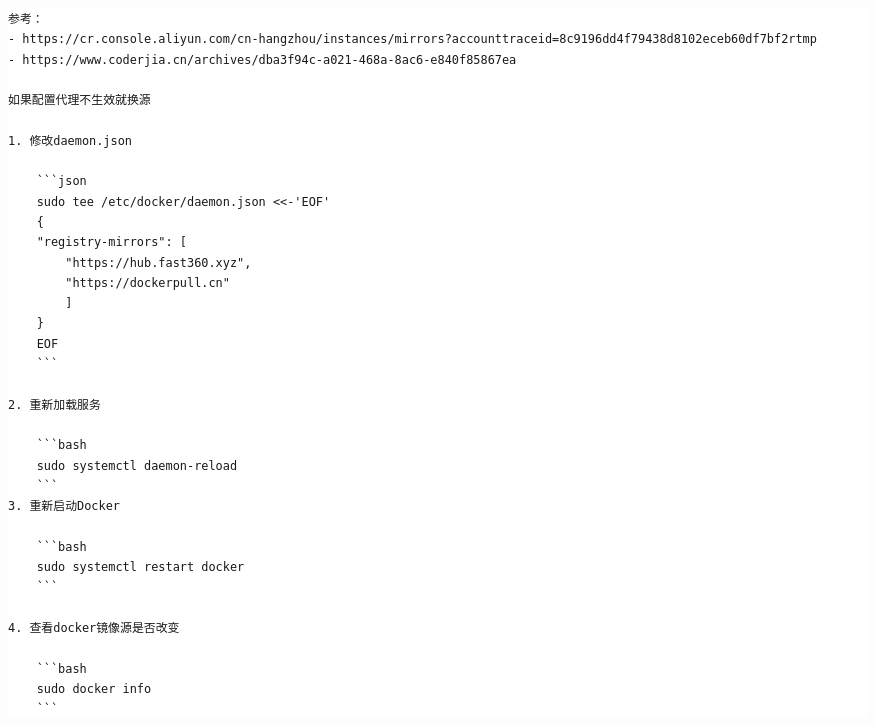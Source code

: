     参考：
    - https://cr.console.aliyun.com/cn-hangzhou/instances/mirrors?accounttraceid=8c9196dd4f79438d8102eceb60df7bf2rtmp
    - https://www.coderjia.cn/archives/dba3f94c-a021-468a-8ac6-e840f85867ea

    如果配置代理不生效就换源

    1. 修改daemon.json 

        ```json
        sudo tee /etc/docker/daemon.json <<-'EOF'
        {
        "registry-mirrors": [
            "https://hub.fast360.xyz",
            "https://dockerpull.cn"
            ]
        }
        EOF
        ```

    2. 重新加载服务

        ```bash
        sudo systemctl daemon-reload
        ```
    3. 重新启动Docker

        ```bash
        sudo systemctl restart docker 
        ```

    4. 查看docker镜像源是否改变

        ```bash
        sudo docker info
        ```

